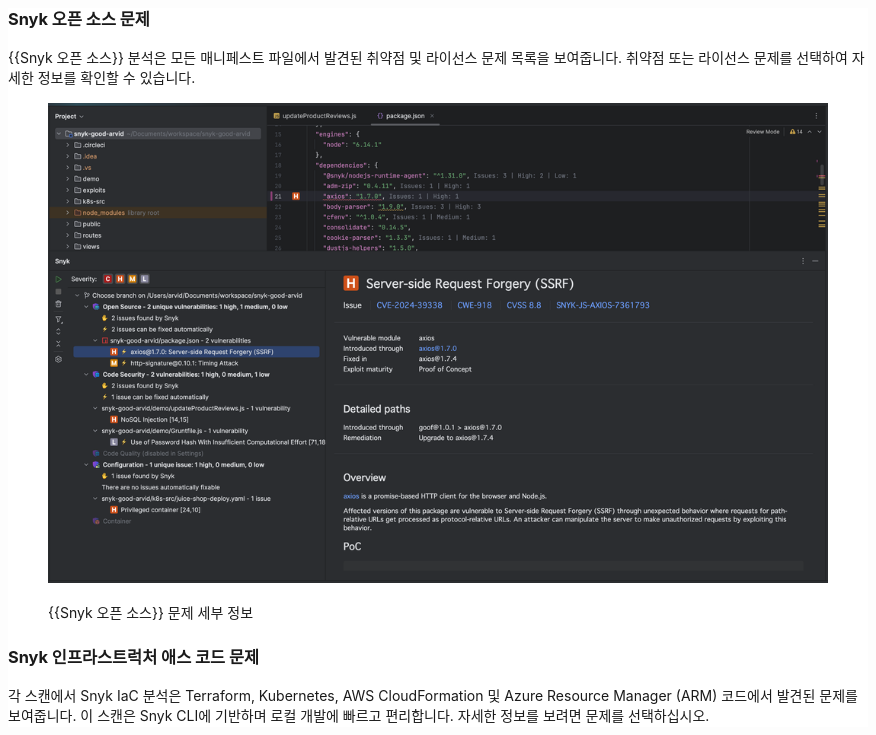 
### Snyk 오픈 소스 문제

{{Snyk 오픈 소스}} 분석은 모든 매니페스트 파일에서 발견된 취약점 및 라이선스 문제 목록을 보여줍니다. 취약점 또는 라이선스 문제를 선택하여 자세한 정보를 확인할 수 있습니다.

<figure><img src="../../../.gitbook/assets/SCR-20241024-nrsk.png" alt="{{Snyk 오픈 소스}} 문제 세부 정보"><figcaption><p>{{Snyk 오픈 소스}} 문제 세부 정보</p></figcaption></figure>

### Snyk 인프라스트럭처 애스 코드 문제

각 스캔에서 Snyk IaC 분석은 Terraform, Kubernetes, AWS CloudFormation 및 Azure Resource Manager (ARM) 코드에서 발견된 문제를 보여줍니다. 이 스캔은 Snyk CLI에 기반하며 로컬 개발에 빠르고 편리합니다. 자세한 정보를 보려면 문제를 선택하십시오.
